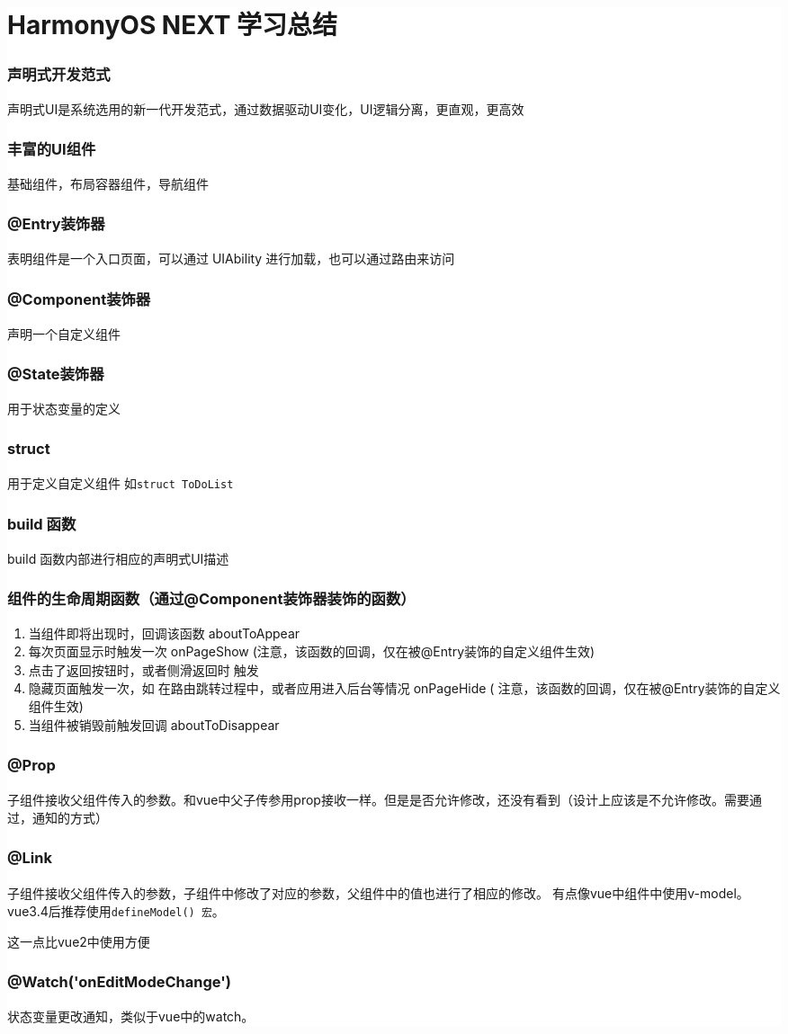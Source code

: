 # HarmonyOS NEXT 学习总结

### 声明式开发范式

声明式UI是系统选用的新一代开发范式，通过数据驱动UI变化，UI逻辑分离，更直观，更高效

### 丰富的UI组件

基础组件，布局容器组件，导航组件

### @Entry装饰器

表明组件是一个入口页面，可以通过 UIAbility 进行加载，也可以通过路由来访问

### @Component装饰器

声明一个自定义组件

### @State装饰器

用于状态变量的定义

### struct

用于定义自定义组件 如`struct ToDoList`

### build 函数

build 函数内部进行相应的声明式UI描述

### 组件的生命周期函数（通过@Component装饰器装饰的函数）

1. 当组件即将出现时，回调该函数 aboutToAppear
2. 每次页面显示时触发一次 onPageShow (注意，该函数的回调，仅在被@Entry装饰的自定义组件生效)
3. 点击了返回按钮时，或者侧滑返回时 触发
4. 隐藏页面触发一次，如 在路由跳转过程中，或者应用进入后台等情况 onPageHide (
   注意，该函数的回调，仅在被@Entry装饰的自定义组件生效)
5. 当组件被销毁前触发回调 aboutToDisappear

### @Prop
子组件接收父组件传入的参数。和vue中父子传参用prop接收一样。但是是否允许修改，还没有看到（设计上应该是不允许修改。需要通过，通知的方式）

### @Link
子组件接收父组件传入的参数，子组件中修改了对应的参数，父组件中的值也进行了相应的修改。
有点像vue中组件中使用v-model。vue3.4后推荐使用`defineModel() 宏`。

这一点比vue2中使用方便

### @Watch('onEditModeChange')
状态变量更改通知，类似于vue中的watch。
